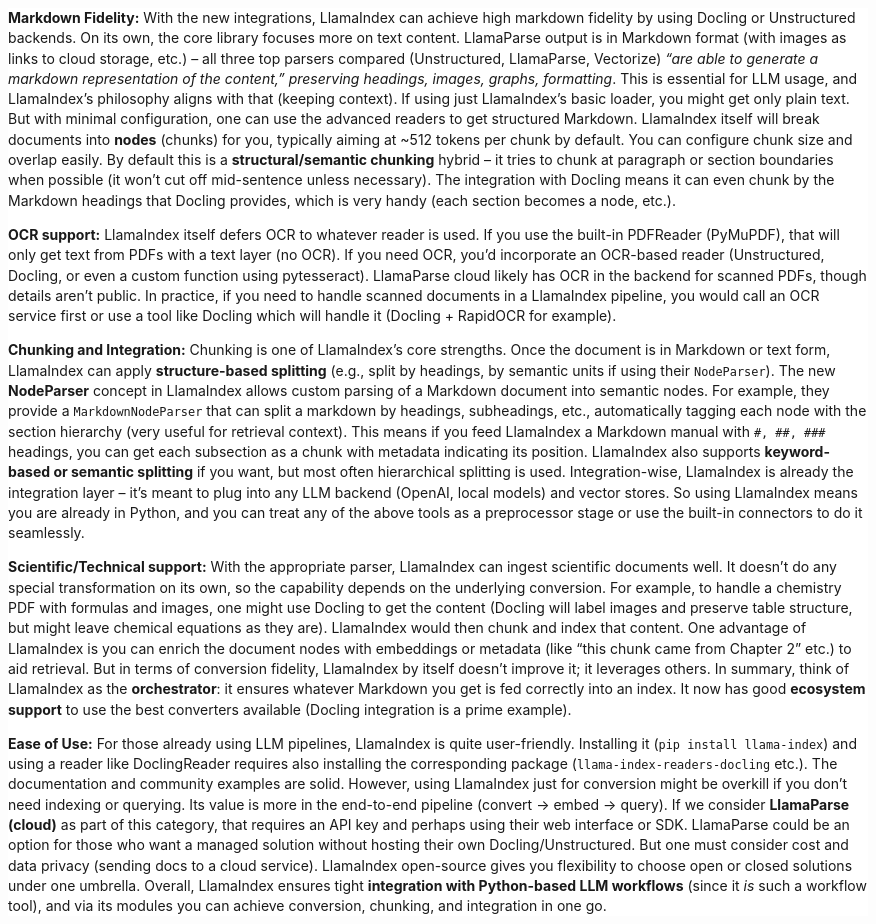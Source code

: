 **Markdown Fidelity:** With the new integrations, LlamaIndex can achieve high markdown fidelity by using Docling or Unstructured backends. On its own, the core library focuses more on text content. LlamaParse output is in Markdown format (with images as links to cloud storage, etc.) – all three top parsers compared (Unstructured, LlamaParse, Vectorize) *“are able to generate a markdown representation of the content,” preserving headings, images, graphs, formatting*. This is essential for LLM usage, and LlamaIndex’s philosophy aligns with that (keeping context). If using just LlamaIndex’s basic loader, you might get only plain text. But with minimal configuration, one can use the advanced readers to get structured Markdown. LlamaIndex itself will break documents into **nodes** (chunks) for you, typically aiming at \~512 tokens per chunk by default. You can configure chunk size and overlap easily. By default this is a **structural/semantic chunking** hybrid – it tries to chunk at paragraph or section boundaries when possible (it won’t cut off mid-sentence unless necessary). The integration with Docling means it can even chunk by the Markdown headings that Docling provides, which is very handy (each section becomes a node, etc.).

**OCR support:** LlamaIndex itself defers OCR to whatever reader is used. If you use the built-in PDFReader (PyMuPDF), that will only get text from PDFs with a text layer (no OCR). If you need OCR, you’d incorporate an OCR-based reader (Unstructured, Docling, or even a custom function using pytesseract). LlamaParse cloud likely has OCR in the backend for scanned PDFs, though details aren’t public. In practice, if you need to handle scanned documents in a LlamaIndex pipeline, you would call an OCR service first or use a tool like Docling which will handle it (Docling + RapidOCR for example).

**Chunking and Integration:** Chunking is one of LlamaIndex’s core strengths. Once the document is in Markdown or text form, LlamaIndex can apply **structure-based splitting** (e.g., split by headings, by semantic units if using their `NodeParser`). The new **NodeParser** concept in LlamaIndex allows custom parsing of a Markdown document into semantic nodes. For example, they provide a `MarkdownNodeParser` that can split a markdown by headings, subheadings, etc., automatically tagging each node with the section hierarchy (very useful for retrieval context). This means if you feed LlamaIndex a Markdown manual with `#, ##, ###` headings, you can get each subsection as a chunk with metadata indicating its position. LlamaIndex also supports **keyword-based or semantic splitting** if you want, but most often hierarchical splitting is used. Integration-wise, LlamaIndex is already the integration layer – it’s meant to plug into any LLM backend (OpenAI, local models) and vector stores. So using LlamaIndex means you are already in Python, and you can treat any of the above tools as a preprocessor stage or use the built-in connectors to do it seamlessly.

**Scientific/Technical support:** With the appropriate parser, LlamaIndex can ingest scientific documents well. It doesn’t do any special transformation on its own, so the capability depends on the underlying conversion. For example, to handle a chemistry PDF with formulas and images, one might use Docling to get the content (Docling will label images and preserve table structure, but might leave chemical equations as they are). LlamaIndex would then chunk and index that content. One advantage of LlamaIndex is you can enrich the document nodes with embeddings or metadata (like “this chunk came from Chapter 2” etc.) to aid retrieval. But in terms of conversion fidelity, LlamaIndex by itself doesn’t improve it; it leverages others. In summary, think of LlamaIndex as the **orchestrator**: it ensures whatever Markdown you get is fed correctly into an index. It now has good **ecosystem support** to use the best converters available (Docling integration is a prime example).

**Ease of Use:** For those already using LLM pipelines, LlamaIndex is quite user-friendly. Installing it (`pip install llama-index`) and using a reader like DoclingReader requires also installing the corresponding package (`llama-index-readers-docling` etc.). The documentation and community examples are solid. However, using LlamaIndex just for conversion might be overkill if you don’t need indexing or querying. Its value is more in the end-to-end pipeline (convert -> embed -> query). If we consider **LlamaParse (cloud)** as part of this category, that requires an API key and perhaps using their web interface or SDK. LlamaParse could be an option for those who want a managed solution without hosting their own Docling/Unstructured. But one must consider cost and data privacy (sending docs to a cloud service). LlamaIndex open-source gives you flexibility to choose open or closed solutions under one umbrella. Overall, LlamaIndex ensures tight **integration with Python-based LLM workflows** (since it *is* such a workflow tool), and via its modules you can achieve conversion, chunking, and integration in one go.
